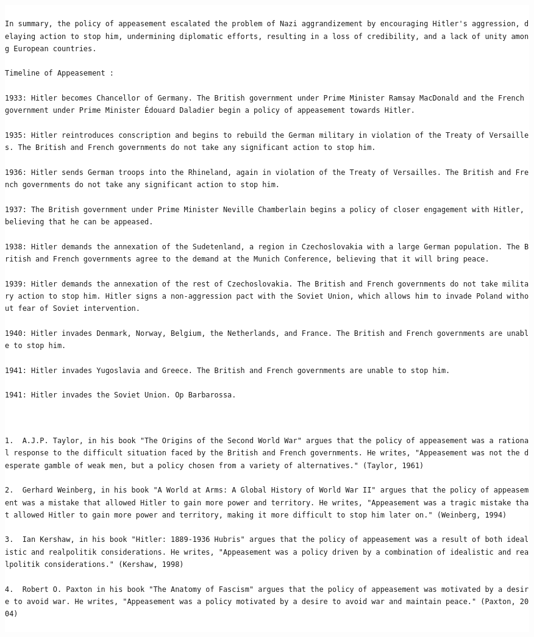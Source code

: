 ```ad-Answer

In summary, the policy of appeasement escalated the problem of Nazi aggrandizement by encouraging Hitler's aggression, delaying action to stop him, undermining diplomatic efforts, resulting in a loss of credibility, and a lack of unity among European countries.

Timeline of Appeasement : 

1933: Hitler becomes Chancellor of Germany. The British government under Prime Minister Ramsay MacDonald and the French government under Prime Minister Édouard Daladier begin a policy of appeasement towards Hitler.

1935: Hitler reintroduces conscription and begins to rebuild the German military in violation of the Treaty of Versailles. The British and French governments do not take any significant action to stop him.

1936: Hitler sends German troops into the Rhineland, again in violation of the Treaty of Versailles. The British and French governments do not take any significant action to stop him.

1937: The British government under Prime Minister Neville Chamberlain begins a policy of closer engagement with Hitler, believing that he can be appeased.

1938: Hitler demands the annexation of the Sudetenland, a region in Czechoslovakia with a large German population. The British and French governments agree to the demand at the Munich Conference, believing that it will bring peace.

1939: Hitler demands the annexation of the rest of Czechoslovakia. The British and French governments do not take military action to stop him. Hitler signs a non-aggression pact with the Soviet Union, which allows him to invade Poland without fear of Soviet intervention.

1940: Hitler invades Denmark, Norway, Belgium, the Netherlands, and France. The British and French governments are unable to stop him.

1941: Hitler invades Yugoslavia and Greece. The British and French governments are unable to stop him.

1941: Hitler invades the Soviet Union. Op Barbarossa.


```


```ad-Views

1.  A.J.P. Taylor, in his book "The Origins of the Second World War" argues that the policy of appeasement was a rational response to the difficult situation faced by the British and French governments. He writes, "Appeasement was not the desperate gamble of weak men, but a policy chosen from a variety of alternatives." (Taylor, 1961)
    
2.  Gerhard Weinberg, in his book "A World at Arms: A Global History of World War II" argues that the policy of appeasement was a mistake that allowed Hitler to gain more power and territory. He writes, "Appeasement was a tragic mistake that allowed Hitler to gain more power and territory, making it more difficult to stop him later on." (Weinberg, 1994)
    
3.  Ian Kershaw, in his book "Hitler: 1889-1936 Hubris" argues that the policy of appeasement was a result of both idealistic and realpolitik considerations. He writes, "Appeasement was a policy driven by a combination of idealistic and realpolitik considerations." (Kershaw, 1998)
    
4.  Robert O. Paxton in his book "The Anatomy of Fascism" argues that the policy of appeasement was motivated by a desire to avoid war. He writes, "Appeasement was a policy motivated by a desire to avoid war and maintain peace." (Paxton, 2004)
    
```